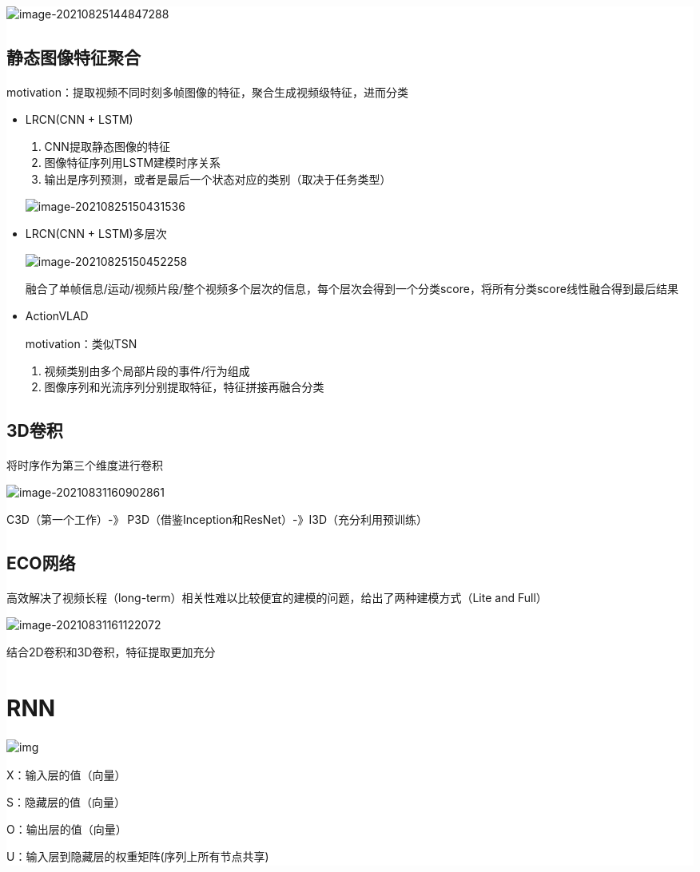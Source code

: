   ![image-20210825144847288](C:\Users\46660\AppData\Roaming\Typora\typora-user-images\image-20210825144847288.png)

## 静态图像特征聚合

motivation：提取视频不同时刻多帧图像的特征，聚合生成视频级特征，进而分类

- LRCN(CNN + LSTM)

  1. CNN提取静态图像的特征
  2. 图像特征序列用LSTM建模时序关系
  3. 输出是序列预测，或者是最后一个状态对应的类别（取决于任务类型）

  ![image-20210825150431536](C:\Users\46660\AppData\Roaming\Typora\typora-user-images\image-20210825150431536.png)

- LRCN(CNN + LSTM)多层次

  ![image-20210825150452258](C:\Users\46660\AppData\Roaming\Typora\typora-user-images\image-20210825150452258.png)

  融合了单帧信息/运动/视频片段/整个视频多个层次的信息，每个层次会得到一个分类score，将所有分类score线性融合得到最后结果

- ActionVLAD

  motivation：类似TSN

  1. 视频类别由多个局部片段的事件/行为组成
  2. 图像序列和光流序列分别提取特征，特征拼接再融合分类

## 3D卷积

将时序作为第三个维度进行卷积

![image-20210831160902861](C:\Users\46660\AppData\Roaming\Typora\typora-user-images\image-20210831160902861.png)

C3D（第一个工作）-》 P3D（借鉴Inception和ResNet）-》I3D（充分利用预训练）

## ECO网络

高效解决了视频长程（long-term）相关性难以比较便宜的建模的问题，给出了两种建模方式（Lite and Full）

![image-20210831161122072](C:\Users\46660\AppData\Roaming\Typora\typora-user-images\image-20210831161122072.png)

结合2D卷积和3D卷积，特征提取更加充分

# RNN

![img](https://pic4.zhimg.com/80/v2-3884f344d71e92d70ec3c44d2795141f_720w.jpg)

X：输入层的值（向量）

S：隐藏层的值（向量）

O：输出层的值（向量）

U：输入层到隐藏层的权重矩阵(序列上所有节点共享)
